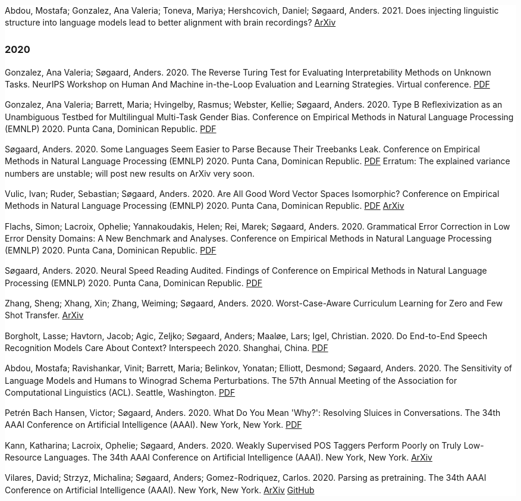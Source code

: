 Abdou, Mostafa; Gonzalez, Ana Valeria; Toneva, Mariya; Hershcovich, Daniel; Søgaard, Anders. 2021. Does injecting linguistic structure into language models lead to better alignment with brain recordings? [ArXiv](https://arxiv.org/abs/2101.12608)

### 2020 

Gonzalez, Ana Valeria; Søgaard, Anders. 2020. The Reverse Turing Test for Evaluating Interpretability Methods on Unknown Tasks. NeurIPS Workshop on Human And Machine in-the-Loop Evaluation and Learning Strategies. Virtual conference. [PDF](https://openreview.net/pdf?id=y190Uu1z5Zk)

Gonzalez, Ana Valeria; Barrett, Maria; Hvingelby, Rasmus; Webster, Kellie; Søgaard, Anders. 2020. Type B Reflexivization as an Unambiguous Testbed for Multilingual Multi-Task Gender Bias. Conference on Empirical Methods in Natural Language Processing (EMNLP) 2020. Punta Cana, Dominican Republic. [PDF](https://www.aclweb.org/anthology/2020.emnlp-main.209/)

Søgaard, Anders. 2020. Some Languages Seem Easier to Parse Because Their Treebanks Leak. Conference on Empirical Methods in Natural Language Processing (EMNLP) 2020. Punta Cana, Dominican Republic. [PDF](https://www.aclweb.org/anthology/2020.emnlp-main.220/) Erratum: The explained variance numbers are unstable; will post new results on ArXiv very soon.

Vulic, Ivan; Ruder, Sebastian; Søgaard, Anders. 2020. Are All Good Word Vector Spaces Isomorphic? Conference on Empirical Methods in Natural Language Processing (EMNLP) 2020. Punta Cana, Dominican Republic. [PDF](https://www.aclweb.org/anthology/2020.emnlp-main.257/) [ArXiv](https://arxiv.org/pdf/2004.04070.pdf)

Flachs, Simon; Lacroix, Ophelie; Yannakoudakis, Helen; Rei, Marek; Søgaard, Anders. 2020. Grammatical Error Correction in Low Error Density Domains: A New Benchmark and Analyses. Conference on Empirical Methods in Natural Language Processing (EMNLP) 2020. Punta Cana, Dominican Republic. [PDF](https://www.aclweb.org/anthology/2020.emnlp-main.680/)

Søgaard, Anders. 2020. Neural Speed Reading Audited. Findings of Conference on Empirical Methods in Natural Language Processing (EMNLP) 2020. Punta Cana, Dominican Republic. [PDF](https://www.aclweb.org/anthology/2020.findings-emnlp.14/)

Zhang, Sheng; Xhang, Xin; Zhang, Weiming; Søgaard, Anders. 2020. Worst-Case-Aware Curriculum Learning for Zero and Few Shot Transfer. [ArXiv](https://arxiv.org/abs/2009.11138)

Borgholt, Lasse; Havtorn, Jacob; Agic, Zeljko; Søgaard, Anders; Maaløe, Lars; Igel, Christian. 2020. Do End-to-End Speech Recognition Models Care About Context? Interspeech 2020. Shanghai, China. [PDF](https://zeljkoagic.github.io/publications/borgholt2020-endtoend.pdf)

Abdou, Mostafa; Ravishankar, Vinit; Barrett, Maria; Belinkov, Yonatan; Elliott, Desmond; Søgaard, Anders. 2020. The Sensitivity of Language Models and Humans to Winograd Schema Perturbations. The 57th Annual Meeting of the Association for Computational Linguistics (ACL). Seattle, Washington. [PDF](https://www.aclweb.org/anthology/2020.acl-main.679.pdf)

Petrén Bach Hansen, Victor; Søgaard, Anders. 2020. What Do You Mean 'Why?': Resolving Sluices in Conversations. The 34th AAAI Conference on Artificial Intelligence (AAAI). New York, New York. [PDF](https://www.aaai.org/Papers/AAAI/2020GB/AAAI-HansenV.5095.pdf)

Kann, Katharina; Lacroix, Ophelie; Søgaard, Anders. 2020. Weakly Supervised POS Taggers Perform Poorly on Truly Low-Resource Languages. The 34th AAAI Conference on Artificial Intelligence (AAAI). New York, New York. [ArXiv](https://arxiv.org/abs/2004.13305)

Vilares, David; Strzyz, Michalina; Søgaard, Anders; Gomez-Rodriquez, Carlos. 2020. Parsing as pretraining. The 34th AAAI Conference on Artificial Intelligence (AAAI). New York, New York. [ArXiv](https://arxiv.org/abs/2002.01685) [GitHub](https://github.com/aghie/parsing-as-pretraining)
